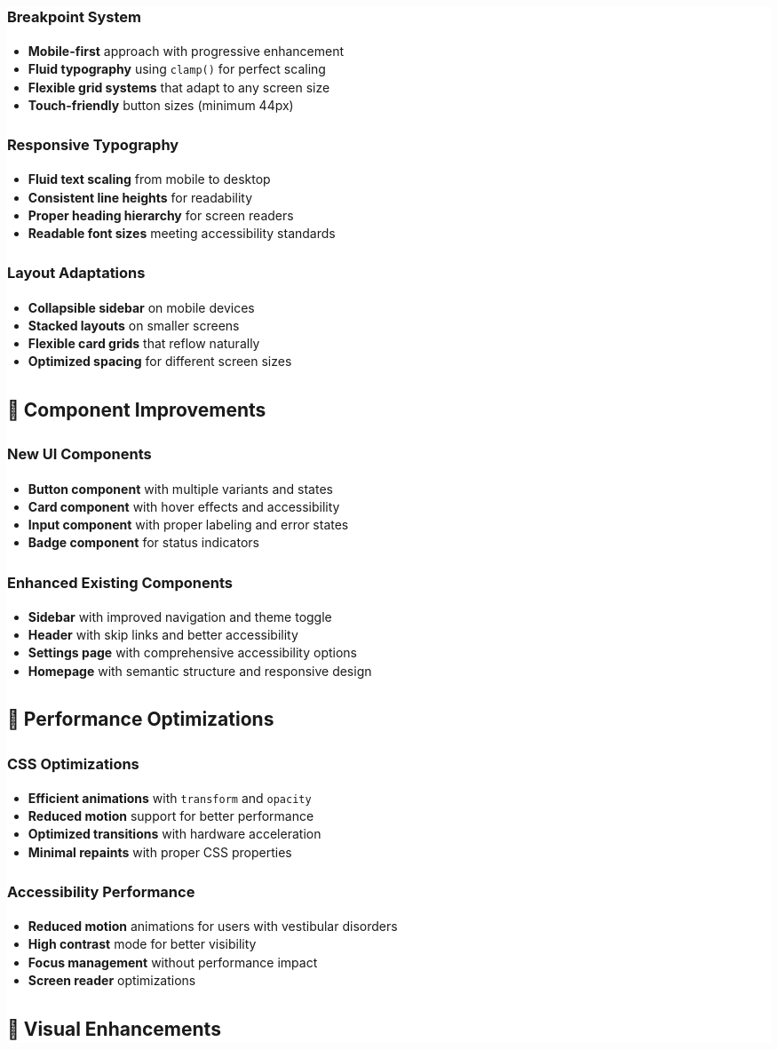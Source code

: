 ### Breakpoint System
- **Mobile-first** approach with progressive enhancement
- **Fluid typography** using `clamp()` for perfect scaling
- **Flexible grid systems** that adapt to any screen size
- **Touch-friendly** button sizes (minimum 44px)

### Responsive Typography
- **Fluid text scaling** from mobile to desktop
- **Consistent line heights** for readability
- **Proper heading hierarchy** for screen readers
- **Readable font sizes** meeting accessibility standards

### Layout Adaptations
- **Collapsible sidebar** on mobile devices
- **Stacked layouts** on smaller screens
- **Flexible card grids** that reflow naturally
- **Optimized spacing** for different screen sizes

## 🎯 Component Improvements

### New UI Components
- **Button component** with multiple variants and states
- **Card component** with hover effects and accessibility
- **Input component** with proper labeling and error states
- **Badge component** for status indicators

### Enhanced Existing Components
- **Sidebar** with improved navigation and theme toggle
- **Header** with skip links and better accessibility
- **Settings page** with comprehensive accessibility options
- **Homepage** with semantic structure and responsive design

## 🚀 Performance Optimizations

### CSS Optimizations
- **Efficient animations** with `transform` and `opacity`
- **Reduced motion** support for better performance
- **Optimized transitions** with hardware acceleration
- **Minimal repaints** with proper CSS properties

### Accessibility Performance
- **Reduced motion** animations for users with vestibular disorders
- **High contrast** mode for better visibility
- **Focus management** without performance impact
- **Screen reader** optimizations

## 🎨 Visual Enhancements
